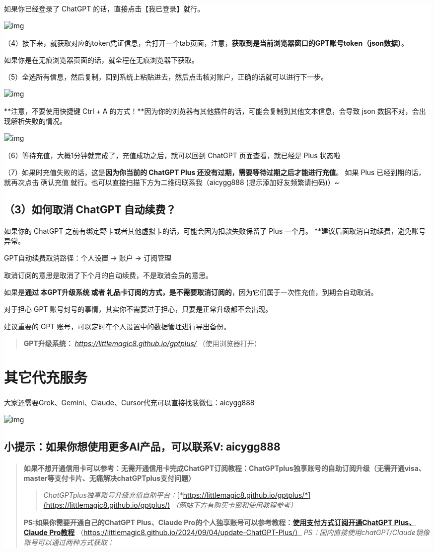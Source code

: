 如果你已经登录了 ChatGPT 的话，直接点击【我已登录】就行。

![img](https://picx.zhimg.com/80/v2-6a831bfb0a61e3201b3b61f4f5a369d9_720w.png)

（4）接下来，就获取对应的token凭证信息，会打开一个tab页面，注意，**获取到是当前浏览器窗口的GPT账号token（json数据）**。

如果你是在无痕浏览器页面的话，就全程在无痕浏览器下获取。

（5）全选所有信息，然后复制，回到系统上粘贴进去，然后点击核对账户，正确的话就可以进行下一步。

![img](https://picx.zhimg.com/80/v2-0dbc94e777f1605ac9d27ac59401724c_720w.png?source=d16d100b)

**注意，不要使用快捷键 Ctrl + A 的方式！**因为你的浏览器有其他插件的话，可能会复制到其他文本信息，会导致 json 数据不对，会出现解析失败的情况。

![img](https://pica.zhimg.com/80/v2-7c65cfd016e5ede7cc1ae9c9b4bbef47_720w.png)

（6）等待充值，大概1分钟就完成了，充值成功之后，就可以回到 ChatGPT 页面查看，就已经是 Plus 状态啦

（7）如果时充值失败的话，这是**因为你当前的 ChatGPT Plus 还没有过期，需要等待过期之后才能进行充值**。 如果 Plus 已经到期的话，就再次点击 确认充值 就行。也可以直接扫描下方为二维码联系我（aicygg888 (提示添加好友频繁请扫码)）~

## （3）如何取消 ChatGPT 自动续费？

如果你的 ChatGPT 之前有绑定野卡或者其他虚拟卡的话，可能会因为扣款失败保留了 Plus 一个月。 **建议后面取消自动续费，避免账号异常。

GPT自动续费取消路径：个人设置 -> 账户 -> 订阅管理

取消订阅的意思是取消了下个月的自动续费，不是取消会员的意思。

如果是**通过 本GPT升级系统 或者 礼品卡订阅的方式，是不需要取消订阅的**，因为它们属于一次性充值，到期会自动取消。

对于担心 GPT 账号封号的事情，其实你不需要过于担心，只要是正常升级都不会出现。

建议重要的 GPT 账号，可以定时在个人设置中的数据管理进行导出备份。

> **GPT升级系统：** *https://littlemagic8.github.io/gptplus/* （使用浏览器打开）

# 其它代充服务

大家还需要Grok、Gemini、Claude、Cursor代充可以直接找我微信：aicygg888

![img](https://pic1.zhimg.com/80/v2-66e16bc5dbfb0729105eb3f1440a70d2_720w.png)

## **小提示：如果你想使用更多AI产品，可以联系V: aicygg888**

> **如果不想开通信用卡可以参考：无需开通信用卡完成ChatGPT订阅教程：ChatGPTplus独享账号的自助订阅升级（无需开通visa、master等支付卡片、无痛解决chatGPTplus支付问题）**
>
> > *ChatGPTplus独享账号升级充值自助平台：*[*https://littlemagic8.github.io/gptplus/*](https://littlemagic8.github.io/gptplus/) *（网站下方有购买卡密和使用教程参考）*
>
> **PS:如果你需要开通自己的ChatGPT Plus、Claude Pro的个人独享账号可以参考教程：**[**使用支付方式订阅开通ChatGPT Plus、Claude Pro教程**](https://littlemagic8.github.io/2024/09/04/update-ChatGPT-Plus/) （https://littlemagic8.github.io/2024/09/04/update-ChatGPT-Plus/） *PS：国内直接使用chatGPT/Claude镜像账号可以通过两种方式获取：*
